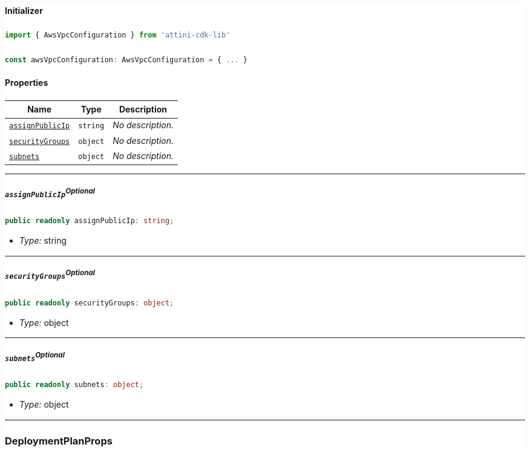 #### Initializer <a name="Initializer" id="attini-cdk-lib.AwsVpcConfiguration.Initializer"></a>

```typescript
import { AwsVpcConfiguration } from 'attini-cdk-lib'

const awsVpcConfiguration: AwsVpcConfiguration = { ... }
```

#### Properties <a name="Properties" id="Properties"></a>

| **Name** | **Type** | **Description** |
| --- | --- | --- |
| <code><a href="#attini-cdk-lib.AwsVpcConfiguration.property.assignPublicIp">assignPublicIp</a></code> | <code>string</code> | *No description.* |
| <code><a href="#attini-cdk-lib.AwsVpcConfiguration.property.securityGroups">securityGroups</a></code> | <code>object</code> | *No description.* |
| <code><a href="#attini-cdk-lib.AwsVpcConfiguration.property.subnets">subnets</a></code> | <code>object</code> | *No description.* |

---

##### `assignPublicIp`<sup>Optional</sup> <a name="assignPublicIp" id="attini-cdk-lib.AwsVpcConfiguration.property.assignPublicIp"></a>

```typescript
public readonly assignPublicIp: string;
```

- *Type:* string

---

##### `securityGroups`<sup>Optional</sup> <a name="securityGroups" id="attini-cdk-lib.AwsVpcConfiguration.property.securityGroups"></a>

```typescript
public readonly securityGroups: object;
```

- *Type:* object

---

##### `subnets`<sup>Optional</sup> <a name="subnets" id="attini-cdk-lib.AwsVpcConfiguration.property.subnets"></a>

```typescript
public readonly subnets: object;
```

- *Type:* object

---

### DeploymentPlanProps <a name="DeploymentPlanProps" id="attini-cdk-lib.DeploymentPlanProps"></a>
